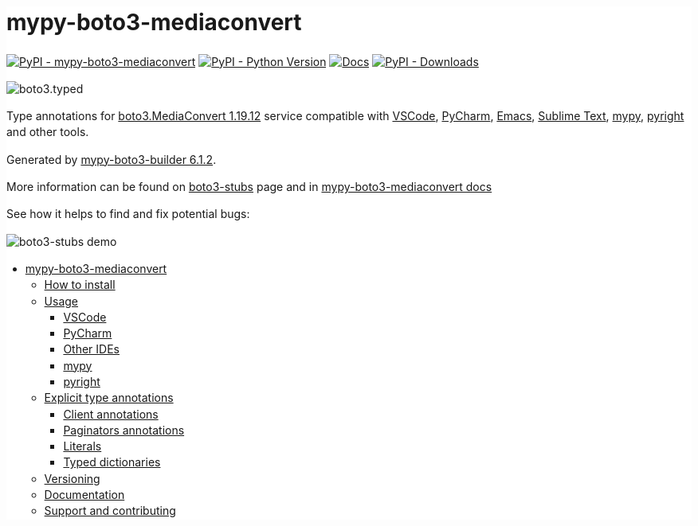 <a id="mypy-boto3-mediaconvert"></a>

# mypy-boto3-mediaconvert

[![PyPI - mypy-boto3-mediaconvert](https://img.shields.io/pypi/v/mypy-boto3-mediaconvert.svg?color=blue)](https://pypi.org/project/mypy-boto3-mediaconvert)
[![PyPI - Python Version](https://img.shields.io/pypi/pyversions/mypy-boto3-mediaconvert.svg?color=blue)](https://pypi.org/project/mypy-boto3-mediaconvert)
[![Docs](https://img.shields.io/readthedocs/mypy-boto3-builder.svg?color=blue)](https://mypy-boto3-builder.readthedocs.io/)
[![PyPI - Downloads](https://img.shields.io/pypi/dm/mypy-boto3-mediaconvert?color=blue)](https://pypistats.org/packages/mypy-boto3-mediaconvert)

![boto3.typed](https://github.com/vemel/mypy_boto3_builder/raw/master/logo.png)

Type annotations for
[boto3.MediaConvert 1.19.12](https://boto3.amazonaws.com/v1/documentation/api/1.19.12/reference/services/mediaconvert.html#MediaConvert)
service compatible with [VSCode](https://code.visualstudio.com/),
[PyCharm](https://www.jetbrains.com/pycharm/),
[Emacs](https://www.gnu.org/software/emacs/),
[Sublime Text](https://www.sublimetext.com/),
[mypy](https://github.com/python/mypy),
[pyright](https://github.com/microsoft/pyright) and other tools.

Generated by
[mypy-boto3-builder 6.1.2](https://github.com/vemel/mypy_boto3_builder).

More information can be found on
[boto3-stubs](https://pypi.org/project/boto3-stubs/) page and in
[mypy-boto3-mediaconvert docs](https://vemel.github.io/boto3_stubs_docs/mypy_boto3_mediaconvert/)

See how it helps to find and fix potential bugs:

![boto3-stubs demo](https://github.com/vemel/mypy_boto3_builder/raw/master/demo.gif)

- [mypy-boto3-mediaconvert](#mypy-boto3-mediaconvert)
  - [How to install](#how-to-install)
  - [Usage](#usage)
    - [VSCode](#vscode)
    - [PyCharm](#pycharm)
    - [Other IDEs](#other-ides)
    - [mypy](#mypy)
    - [pyright](#pyright)
  - [Explicit type annotations](#explicit-type-annotations)
    - [Client annotations](#client-annotations)
    - [Paginators annotations](#paginators-annotations)
    - [Literals](#literals)
    - [Typed dictionaries](#typed-dictionaries)
  - [Versioning](#versioning)
  - [Documentation](#documentation)
  - [Support and contributing](#support-and-contributing)
